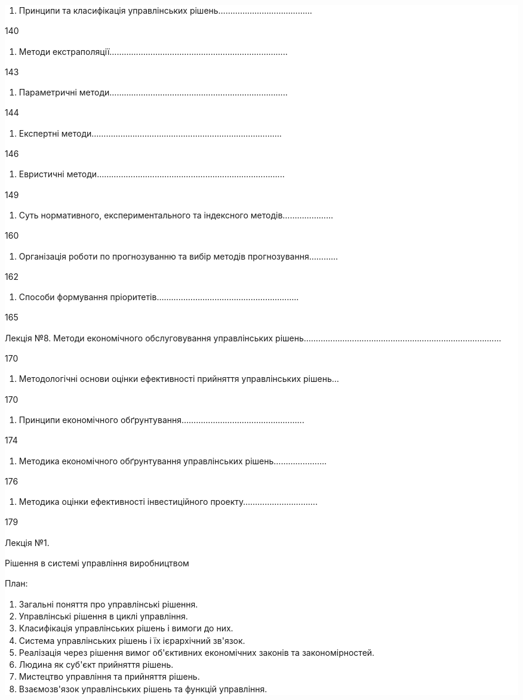 1. Принципи та класифікація управлінських рішень………………………………...

140

1. Методи екстраполяції………………………………………………………………..

143

1. Параметричні методи………………………………………………………………..

144

1. Експертні методи…………………………………………………………………….

146

1. Евристичні методи…………………………………………………………………...

149

1. Суть нормативного, експериментального та індексного методів………………...

160

1. Організація роботи по прогнозуванню та вибір методів прогнозування………...

162

1. Способи формування пріоритетів…………………………………………………..

165

Лекція №8. Методи економічного обслуговування управлінських рішень………………………………………………………………….......

170

1. Методологічні основи оцінки ефективності прийняття управлінських рішень…

170

1. Принципи економічного обґрунтування…………………………………………...

174

1. Методика економічного обґрунтування управлінських рішень………………….

176

1. Методика оцінки ефективності інвестиційного проекту………………………….

179









Лекція №1.

Рішення  в  системі  управління  виробництвом

План:

1. Загальні поняття про управлінські рішення.
1. Управлінські рішення в циклі управління.
1. Класифікація управлінських рішень і вимоги до них.
1. Система управлінських рішень і їх ієрархічний зв'язок.
1. Реалізація через рішення вимог об'єктивних економічних законів та закономірностей.
1. Людина як суб'єкт прийняття рішень.
1. Мистецтво управління та прийняття рішень.
1. Взаємозв'язок управлінських рішень та функцій управління.
